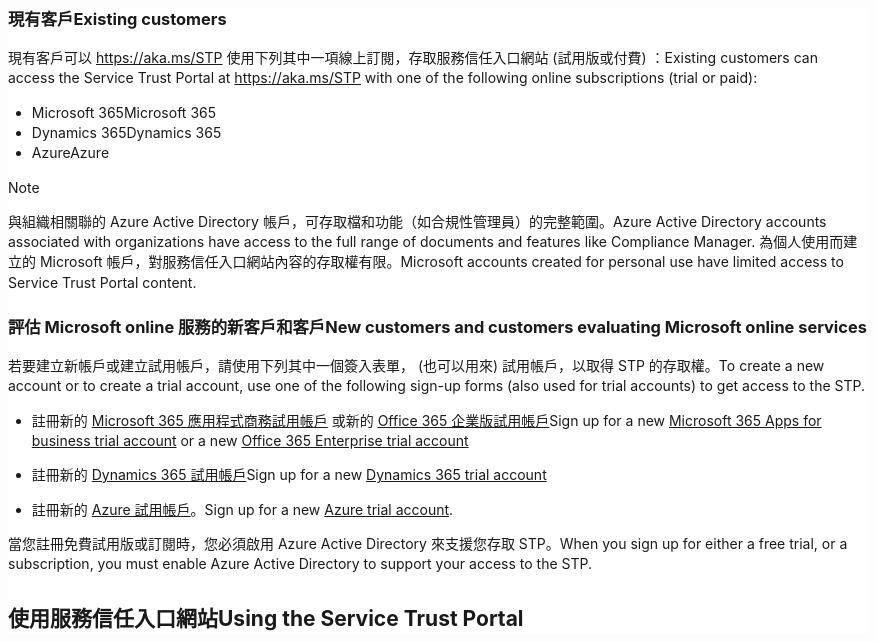 ### <a name="existing-customers"></a><span data-ttu-id="26fce-108">現有客戶</span><span class="sxs-lookup"><span data-stu-id="26fce-108">Existing customers</span></span>

<span data-ttu-id="26fce-109">現有客戶可以 <https://aka.ms/STP> 使用下列其中一項線上訂閱，存取服務信任入口網站 (試用版或付費) ：</span><span class="sxs-lookup"><span data-stu-id="26fce-109">Existing customers can access the Service Trust Portal at <https://aka.ms/STP> with one of the following online subscriptions (trial or paid):</span></span>

- <span data-ttu-id="26fce-110">Microsoft 365</span><span class="sxs-lookup"><span data-stu-id="26fce-110">Microsoft 365</span></span>
- <span data-ttu-id="26fce-111">Dynamics 365</span><span class="sxs-lookup"><span data-stu-id="26fce-111">Dynamics 365</span></span>
- <span data-ttu-id="26fce-112">Azure</span><span class="sxs-lookup"><span data-stu-id="26fce-112">Azure</span></span>

 > [!NOTE]
 > <span data-ttu-id="26fce-113">與組織相關聯的 Azure Active Directory 帳戶，可存取檔和功能（如合規性管理員）的完整範圍。</span><span class="sxs-lookup"><span data-stu-id="26fce-113">Azure Active Directory accounts associated with organizations have access to the full range of documents and features like Compliance Manager.</span></span> <span data-ttu-id="26fce-114">為個人使用而建立的 Microsoft 帳戶，對服務信任入口網站內容的存取權有限。</span><span class="sxs-lookup"><span data-stu-id="26fce-114">Microsoft accounts created for personal use have limited access to Service Trust Portal content.</span></span>

### <a name="new-customers-and-customers-evaluating-microsoft-online-services"></a><span data-ttu-id="26fce-115">評估 Microsoft online 服務的新客戶和客戶</span><span class="sxs-lookup"><span data-stu-id="26fce-115">New customers and customers evaluating Microsoft online services</span></span>

<span data-ttu-id="26fce-116">若要建立新帳戶或建立試用帳戶，請使用下列其中一個簽入表單， (也可以用來) 試用帳戶，以取得 STP 的存取權。</span><span class="sxs-lookup"><span data-stu-id="26fce-116">To create a new account or to create a trial account, use one of the following sign-up forms (also used for trial accounts) to get access to the STP.</span></span>

- <span data-ttu-id="26fce-117">註冊新的 [Microsoft 365 應用程式商務試用帳戶](https://go.microsoft.com/fwlink/p/?LinkID=507653) 或新的 [Office 365 企業版試用帳戶](https://go.microsoft.com/fwlink/p/?LinkID=698279)</span><span class="sxs-lookup"><span data-stu-id="26fce-117">Sign up for a new [Microsoft 365 Apps for business trial account](https://go.microsoft.com/fwlink/p/?LinkID=507653) or a new [Office 365 Enterprise trial account](https://go.microsoft.com/fwlink/p/?LinkID=698279)</span></span>

- <span data-ttu-id="26fce-118">註冊新的 [Dynamics 365 試用帳戶](https://go.microsoft.com/fwlink/?LinkId=252780)</span><span class="sxs-lookup"><span data-stu-id="26fce-118">Sign up for a new [Dynamics 365 trial account](https://go.microsoft.com/fwlink/?LinkId=252780)</span></span>

- <span data-ttu-id="26fce-119">註冊新的 [Azure 試用帳戶](https://go.microsoft.com/fwlink/?LinkId=722737)。</span><span class="sxs-lookup"><span data-stu-id="26fce-119">Sign up for a new [Azure trial account](https://go.microsoft.com/fwlink/?LinkId=722737).</span></span>

<span data-ttu-id="26fce-120">當您註冊免費試用版或訂閱時，您必須啟用 Azure Active Directory 來支援您存取 STP。</span><span class="sxs-lookup"><span data-stu-id="26fce-120">When you sign up for either a free trial, or a subscription, you must enable Azure Active Directory to support your access to the STP.</span></span>

## <a name="using-the-service-trust-portal"></a><span data-ttu-id="26fce-121">使用服務信任入口網站</span><span class="sxs-lookup"><span data-stu-id="26fce-121">Using the Service Trust Portal</span></span>
